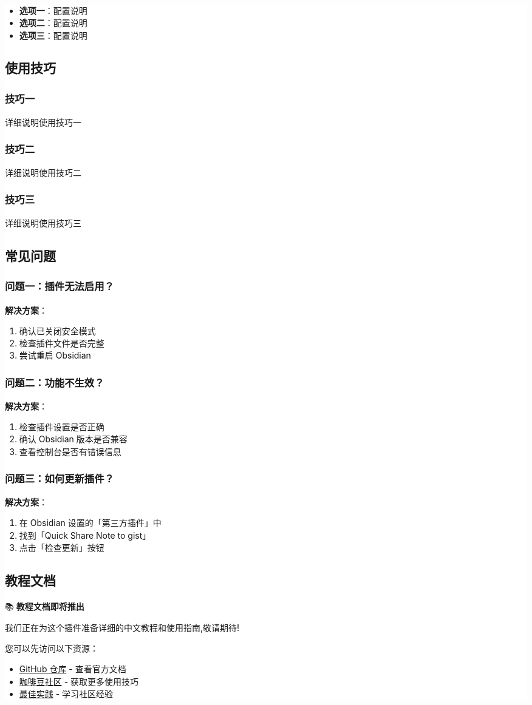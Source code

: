 - **选项一**：配置说明
- **选项二**：配置说明
- **选项三**：配置说明

## 使用技巧

### 技巧一

详细说明使用技巧一

### 技巧二

详细说明使用技巧二

### 技巧三

详细说明使用技巧三

## 常见问题

### 问题一：插件无法启用？

**解决方案**：
1. 确认已关闭安全模式
2. 检查插件文件是否完整
3. 尝试重启 Obsidian

### 问题二：功能不生效？

**解决方案**：
1. 检查插件设置是否正确
2. 确认 Obsidian 版本是否兼容
3. 查看控制台是否有错误信息

### 问题三：如何更新插件？

**解决方案**：
1. 在 Obsidian 设置的「第三方插件」中
2. 找到「Quick Share Note to gist」
3. 点击「检查更新」按钮

## 教程文档

📚 **教程文档即将推出**

我们正在为这个插件准备详细的中文教程和使用指南,敬请期待!

您可以先访问以下资源：
- [GitHub 仓库](https://github.com/chaintng/quick-share-note-to-gist) - 查看官方文档
- [咖啡豆社区](/zh/bases/) - 获取更多使用技巧
- [最佳实践](/zh/best-practices/) - 学习社区经验
